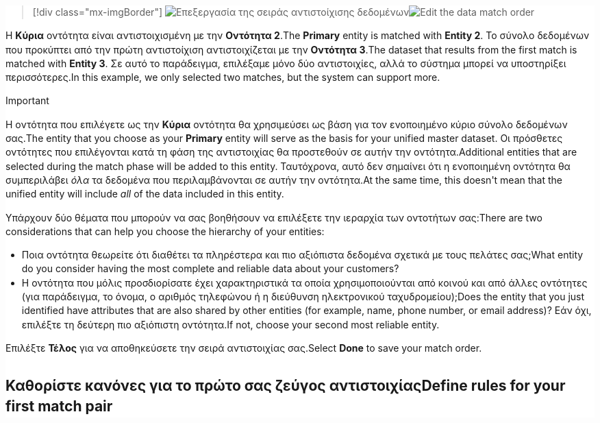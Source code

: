 > [!div class="mx-imgBorder"]
> <span data-ttu-id="4a01d-112">![Επεξεργασία της σειράς αντιστοίχισης δεδομένων](media/configure-data-match-order-edit-page.png "Επεξεργασία της σειράς αντιστοίχισης δεδομένων")</span><span class="sxs-lookup"><span data-stu-id="4a01d-112">![Edit the data match order](media/configure-data-match-order-edit-page.png "Edit the data match order")</span></span>
  
<span data-ttu-id="4a01d-113">Η **Κύρια** οντότητα είναι αντιστοιχισμένη με την **Οντότητα 2**.</span><span class="sxs-lookup"><span data-stu-id="4a01d-113">The **Primary** entity is matched with **Entity 2**.</span></span> <span data-ttu-id="4a01d-114">Το σύνολο δεδομένων που προκύπτει από την πρώτη αντιστοίχιση αντιστοιχίζεται με την **Οντότητα 3**.</span><span class="sxs-lookup"><span data-stu-id="4a01d-114">The dataset that results from the first match is matched with **Entity 3**.</span></span>
<span data-ttu-id="4a01d-115">Σε αυτό το παράδειγμα, επιλέξαμε μόνο δύο αντιστοιχίες, αλλά το σύστημα μπορεί να υποστηρίξει περισσότερες.</span><span class="sxs-lookup"><span data-stu-id="4a01d-115">In this example, we only selected two matches, but the system can support more.</span></span>

> [!IMPORTANT]
> <span data-ttu-id="4a01d-116">Η οντότητα που επιλέγετε ως την **Κύρια** οντότητα θα χρησιμεύσει ως βάση για τον ενοποιημένο κύριο σύνολο δεδομένων σας.</span><span class="sxs-lookup"><span data-stu-id="4a01d-116">The entity that you choose as your **Primary** entity will serve as the basis for your unified master dataset.</span></span> <span data-ttu-id="4a01d-117">Οι πρόσθετες οντότητες που επιλέγονται κατά τη φάση της αντιστοιχίας θα προστεθούν σε αυτήν την οντότητα.</span><span class="sxs-lookup"><span data-stu-id="4a01d-117">Additional entities that are selected during the match phase will be added to this entity.</span></span> <span data-ttu-id="4a01d-118">Ταυτόχρονα, αυτό δεν σημαίνει ότι η ενοποιημένη οντότητα θα συμπεριλάβει *όλα* τα δεδομένα που περιλαμβάνονται σε αυτήν την οντότητα.</span><span class="sxs-lookup"><span data-stu-id="4a01d-118">At the same time, this doesn't mean that the unified entity will include *all* of the data included in this entity.</span></span>
>
> <span data-ttu-id="4a01d-119">Υπάρχουν δύο θέματα που μπορούν να σας βοηθήσουν να επιλέξετε την ιεραρχία των οντοτήτων σας:</span><span class="sxs-lookup"><span data-stu-id="4a01d-119">There are two considerations that can help you choose the hierarchy of your entities:</span></span>
>
> - <span data-ttu-id="4a01d-120">Ποια οντότητα θεωρείτε ότι διαθέτει τα πληρέστερα και πιο αξιόπιστα δεδομένα σχετικά με τους πελάτες σας;</span><span class="sxs-lookup"><span data-stu-id="4a01d-120">What entity do you consider having the most complete and reliable data about your customers?</span></span>
> - <span data-ttu-id="4a01d-121">Η οντότητα που μόλις προσδιορίσατε έχει χαρακτηριστικά τα οποία χρησιμοποιούνται από κοινού και από άλλες οντότητες (για παράδειγμα, το όνομα, ο αριθμός τηλεφώνου ή η διεύθυνση ηλεκτρονικού ταχυδρομείου);</span><span class="sxs-lookup"><span data-stu-id="4a01d-121">Does the entity that you just identified have attributes that are also shared by other entities (for example, name, phone number, or email address)?</span></span> <span data-ttu-id="4a01d-122">Εάν όχι, επιλέξτε τη δεύτερη πιο αξιόπιστη οντότητα.</span><span class="sxs-lookup"><span data-stu-id="4a01d-122">If not, choose your second most reliable entity.</span></span>

<span data-ttu-id="4a01d-123">Επιλέξτε **Τέλος** για να αποθηκεύσετε την σειρά αντιστοιχίας σας.</span><span class="sxs-lookup"><span data-stu-id="4a01d-123">Select **Done** to save your match order.</span></span>

## <a name="define-rules-for-your-first-match-pair"></a><span data-ttu-id="4a01d-124">Καθορίστε κανόνες για το πρώτο σας ζεύγος αντιστοιχίας</span><span class="sxs-lookup"><span data-stu-id="4a01d-124">Define rules for your first match pair</span></span>
